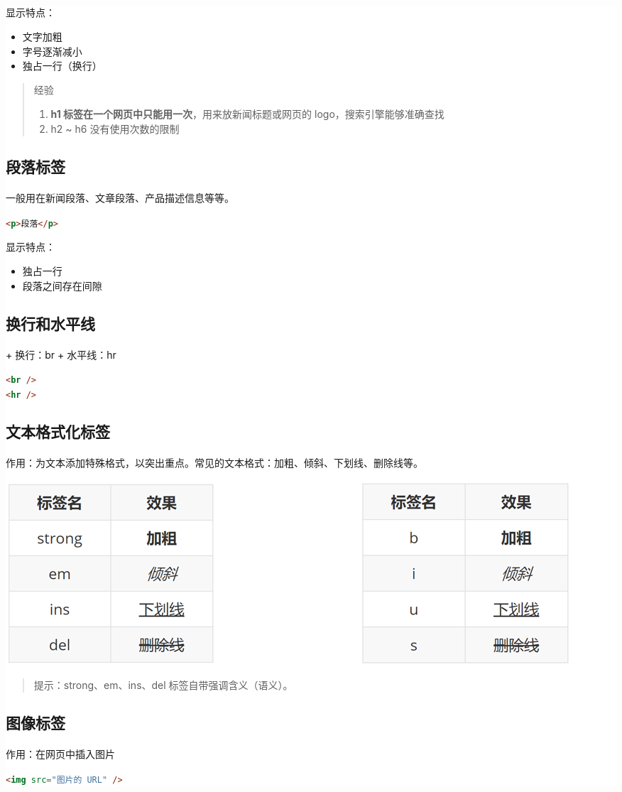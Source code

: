 显示特点：

- 文字加粗
- 字号逐渐减小
- 独占一行（换行）

> 经验
>
> 1. **h1 标签在一个网页中只能用一次**，用来放新闻标题或网页的 logo，搜索引擎能够准确查找
> 2. h2 ~ h6 没有使用次数的限制

<h2 id="LJfoH">段落标签</h2>
一般用在新闻段落、文章段落、产品描述信息等等。

```html
<p>段落</p>
```

显示特点：

- 独占一行
- 段落之间存在间隙

<h2 id="lJjAm">换行和水平线</h2>
+ 换行：br
+ 水平线：hr

```html
<br />
<hr />
```

<h2 id="Mfhju">文本格式化标签</h2>
作用：为文本添加特殊格式，以突出重点。常见的文本格式：加粗、倾斜、下划线、删除线等。

![](./assets/1721037897834-2a5ee239-92e5-4ae3-94f4-8dbbbd901fdf.png)

> 提示：strong、em、ins、del 标签自带强调含义（语义）。

<h2 id="PuwMI">图像标签</h2>
作用：在网页中插入图片

```html
<img src="图片的 URL" />
```
